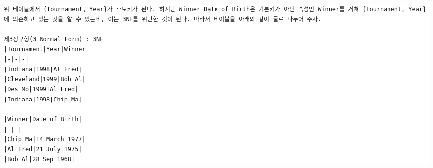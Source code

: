     위 테이블에서 {Tournament, Year}가 후보키가 된다. 하지만 Winner Date of Birth은 기본키가 아닌 속성인 Winner를 거쳐 {Tournament, Year}에 의존하고 있는 것을 알 수 있는데, 이는 3NF를 위반한 것이 된다. 따라서 테이블을 아래와 같이 둘로 나누어 주자.

    제3정규형(3 Normal Form) : 3NF
    |Tournament|Year|Winner|
    |-|-|-|
    |Indiana|1998|Al Fred|
    |Cleveland|1999|Bob Al|
    |Des Mo|1999|Al Fred|
    |Indiana|1998|Chip Ma|

    |Winner|Date of Birth|
    |-|-|
    |Chip Ma|14 March 1977|
    |Al Fred|21 July 1975|
    |Bob Al|28 Sep 1968|
